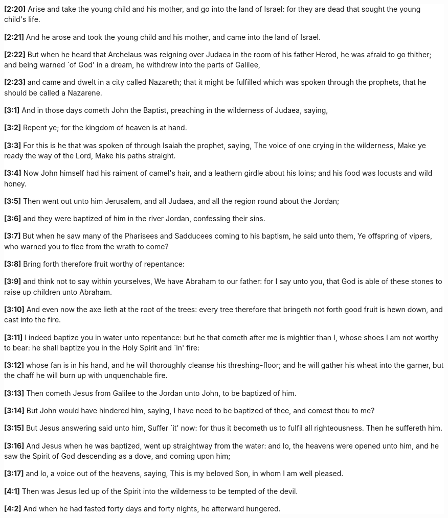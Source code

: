 **[2:20]** Arise and take the young child and his mother, and go into the land of Israel: for they are dead that sought the young child's life.

**[2:21]** And he arose and took the young child and his mother, and came into the land of Israel.

**[2:22]** But when he heard that Archelaus was reigning over Judaea in the room of his father Herod, he was afraid to go thither; and being warned \`of God' in a dream, he withdrew into the parts of Galilee,

**[2:23]** and came and dwelt in a city called Nazareth; that it might be fulfilled which was spoken through the prophets, that he should be called a Nazarene.

**[3:1]** And in those days cometh John the Baptist, preaching in the wilderness of Judaea, saying,

**[3:2]** Repent ye; for the kingdom of heaven is at hand.

**[3:3]** For this is he that was spoken of through Isaiah the prophet, saying, The voice of one crying in the wilderness, Make ye ready the way of the Lord, Make his paths straight.

**[3:4]** Now John himself had his raiment of camel's hair, and a leathern girdle about his loins; and his food was locusts and wild honey.

**[3:5]** Then went out unto him Jerusalem, and all Judaea, and all the region round about the Jordan;

**[3:6]** and they were baptized of him in the river Jordan, confessing their sins.

**[3:7]** But when he saw many of the Pharisees and Sadducees coming to his baptism, he said unto them, Ye offspring of vipers, who warned you to flee from the wrath to come?

**[3:8]** Bring forth therefore fruit worthy of repentance:

**[3:9]** and think not to say within yourselves, We have Abraham to our father: for I say unto you, that God is able of these stones to raise up children unto Abraham.

**[3:10]** And even now the axe lieth at the root of the trees: every tree therefore that bringeth not forth good fruit is hewn down, and cast into the fire.

**[3:11]** I indeed baptize you in water unto repentance: but he that cometh after me is mightier than I, whose shoes I am not worthy to bear: he shall baptize you in the Holy Spirit and \`in' fire:

**[3:12]** whose fan is in his hand, and he will thoroughly cleanse his threshing-floor; and he will gather his wheat into the garner, but the chaff he will burn up with unquenchable fire.

**[3:13]** Then cometh Jesus from Galilee to the Jordan unto John, to be baptized of him.

**[3:14]** But John would have hindered him, saying, I have need to be baptized of thee, and comest thou to me?

**[3:15]** But Jesus answering said unto him, Suffer \`it' now: for thus it becometh us to fulfil all righteousness. Then he suffereth him.

**[3:16]** And Jesus when he was baptized, went up straightway from the water: and lo, the heavens were opened unto him, and he saw the Spirit of God descending as a dove, and coming upon him;

**[3:17]** and lo, a voice out of the heavens, saying, This is my beloved Son, in whom I am well pleased.

**[4:1]** Then was Jesus led up of the Spirit into the wilderness to be tempted of the devil.

**[4:2]** And when he had fasted forty days and forty nights, he afterward hungered.
